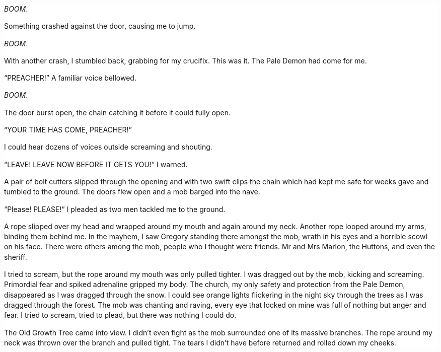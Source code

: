 

*BOOM*.



Something crashed against the door, causing me to jump.



*BOOM*.



With another crash, I stumbled back, grabbing for my crucifix. This was it. The Pale Demon had come for me. 



“PREACHER!” A familiar voice bellowed.



*BOOM*.



The door burst open, the chain catching it before it could fully open.



“YOUR TIME HAS COME, PREACHER!”



I could hear dozens of voices outside screaming and shouting. 



“LEAVE! LEAVE NOW BEFORE IT GETS YOU!” I warned.



A pair of bolt cutters slipped through the opening and with two swift clips the chain which had kept me safe for weeks gave and tumbled to the ground. The doors flew open and a mob barged into the nave.



“Please! PLEASE!” I pleaded as two men tackled me to the ground.



A rope slipped over my head and wrapped around my mouth and again around my neck. Another rope looped around my arms, binding them behind me. In the mayhem, I saw Gregory standing there amongst the mob, wrath in his eyes and a horrible scowl on his face. There were others among the mob, people who I thought were friends. Mr and Mrs Marlon, the Huttons, and even the sheriff. 



I tried to scream, but the rope around my mouth was only pulled tighter. I was dragged out by the mob, kicking and screaming. Primordial fear and spiked adrenaline gripped my body. The church, my only safety and protection from the Pale Demon, disappeared as I was dragged through the snow. I could see orange lights flickering in the night sky through the trees as I was dragged through the forest. The mob was chanting and raving, every eye that locked on mine was full of nothing but anger and fear. I tried to scream, tried to plead, but there was nothing I could do.



The Old Growth Tree came into view. I didn’t even fight as the mob surrounded one of its massive branches. The rope around my neck was thrown over the branch and pulled tight. The tears I didn’t have before returned and rolled down my cheeks. 
